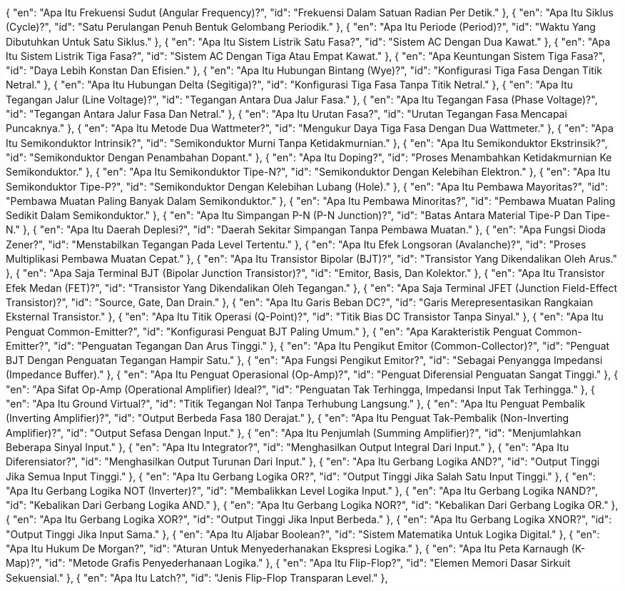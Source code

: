   { "en": "Apa Itu Frekuensi Sudut (Angular Frequency)?", "id": "Frekuensi Dalam Satuan Radian Per Detik." },
  { "en": "Apa Itu Siklus (Cycle)?", "id": "Satu Perulangan Penuh Bentuk Gelombang Periodik." },
  { "en": "Apa Itu Periode (Period)?", "id": "Waktu Yang Dibutuhkan Untuk Satu Siklus." },
  { "en": "Apa Itu Sistem Listrik Satu Fasa?", "id": "Sistem AC Dengan Dua Kawat." },
  { "en": "Apa Itu Sistem Listrik Tiga Fasa?", "id": "Sistem AC Dengan Tiga Atau Empat Kawat." },
  { "en": "Apa Keuntungan Sistem Tiga Fasa?", "id": "Daya Lebih Konstan Dan Efisien." },
  { "en": "Apa Itu Hubungan Bintang (Wye)?", "id": "Konfigurasi Tiga Fasa Dengan Titik Netral." },
  { "en": "Apa Itu Hubungan Delta (Segitiga)?", "id": "Konfigurasi Tiga Fasa Tanpa Titik Netral." },
  { "en": "Apa Itu Tegangan Jalur (Line Voltage)?", "id": "Tegangan Antara Dua Jalur Fasa." },
  { "en": "Apa Itu Tegangan Fasa (Phase Voltage)?", "id": "Tegangan Antara Jalur Fasa Dan Netral." },
  { "en": "Apa Itu Urutan Fasa?", "id": "Urutan Tegangan Fasa Mencapai Puncaknya." },
  { "en": "Apa Itu Metode Dua Wattmeter?", "id": "Mengukur Daya Tiga Fasa Dengan Dua Wattmeter." },
  { "en": "Apa Itu Semikonduktor Intrinsik?", "id": "Semikonduktor Murni Tanpa Ketidakmurnian." },
  { "en": "Apa Itu Semikonduktor Ekstrinsik?", "id": "Semikonduktor Dengan Penambahan Dopant." },
  { "en": "Apa Itu Doping?", "id": "Proses Menambahkan Ketidakmurnian Ke Semikonduktor." },
  { "en": "Apa Itu Semikonduktor Tipe-N?", "id": "Semikonduktor Dengan Kelebihan Elektron." },
  { "en": "Apa Itu Semikonduktor Tipe-P?", "id": "Semikonduktor Dengan Kelebihan Lubang (Hole)." },
  { "en": "Apa Itu Pembawa Mayoritas?", "id": "Pembawa Muatan Paling Banyak Dalam Semikonduktor." },
  { "en": "Apa Itu Pembawa Minoritas?", "id": "Pembawa Muatan Paling Sedikit Dalam Semikonduktor." },
  { "en": "Apa Itu Simpangan P-N (P-N Junction)?", "id": "Batas Antara Material Tipe-P Dan Tipe-N." },
  { "en": "Apa Itu Daerah Deplesi?", "id": "Daerah Sekitar Simpangan Tanpa Pembawa Muatan." },
  { "en": "Apa Fungsi Dioda Zener?", "id": "Menstabilkan Tegangan Pada Level Tertentu." },
  { "en": "Apa Itu Efek Longsoran (Avalanche)?", "id": "Proses Multiplikasi Pembawa Muatan Cepat." },
  { "en": "Apa Itu Transistor Bipolar (BJT)?", "id": "Transistor Yang Dikendalikan Oleh Arus." },
  { "en": "Apa Saja Terminal BJT (Bipolar Junction Transistor)?", "id": "Emitor, Basis, Dan Kolektor." },
  { "en": "Apa Itu Transistor Efek Medan (FET)?", "id": "Transistor Yang Dikendalikan Oleh Tegangan." },
  { "en": "Apa Saja Terminal JFET (Junction Field-Effect Transistor)?", "id": "Source, Gate, Dan Drain." },
  { "en": "Apa Itu Garis Beban DC?", "id": "Garis Merepresentasikan Rangkaian Eksternal Transistor." },
  { "en": "Apa Itu Titik Operasi (Q-Point)?", "id": "Titik Bias DC Transistor Tanpa Sinyal." },
  { "en": "Apa Itu Penguat Common-Emitter?", "id": "Konfigurasi Penguat BJT Paling Umum." },
  { "en": "Apa Karakteristik Penguat Common-Emitter?", "id": "Penguatan Tegangan Dan Arus Tinggi." },
  { "en": "Apa Itu Pengikut Emitor (Common-Collector)?", "id": "Penguat BJT Dengan Penguatan Tegangan Hampir Satu." },
  { "en": "Apa Fungsi Pengikut Emitor?", "id": "Sebagai Penyangga Impedansi (Impedance Buffer)." },
  { "en": "Apa Itu Penguat Operasional (Op-Amp)?", "id": "Penguat Diferensial Penguatan Sangat Tinggi." },
  { "en": "Apa Sifat Op-Amp (Operational Amplifier) Ideal?", "id": "Penguatan Tak Terhingga, Impedansi Input Tak Terhingga." },
  { "en": "Apa Itu Ground Virtual?", "id": "Titik Tegangan Nol Tanpa Terhubung Langsung." },
  { "en": "Apa Itu Penguat Pembalik (Inverting Amplifier)?", "id": "Output Berbeda Fasa 180 Derajat." },
  { "en": "Apa Itu Penguat Tak-Pembalik (Non-Inverting Amplifier)?", "id": "Output Sefasa Dengan Input." },
  { "en": "Apa Itu Penjumlah (Summing Amplifier)?", "id": "Menjumlahkan Beberapa Sinyal Input." },
  { "en": "Apa Itu Integrator?", "id": "Menghasilkan Output Integral Dari Input." },
  { "en": "Apa Itu Diferensiator?", "id": "Menghasilkan Output Turunan Dari Input." },
  { "en": "Apa Itu Gerbang Logika AND?", "id": "Output Tinggi Jika Semua Input Tinggi." },
  { "en": "Apa Itu Gerbang Logika OR?", "id": "Output Tinggi Jika Salah Satu Input Tinggi." },
  { "en": "Apa Itu Gerbang Logika NOT (Inverter)?", "id": "Membalikkan Level Logika Input." },
  { "en": "Apa Itu Gerbang Logika NAND?", "id": "Kebalikan Dari Gerbang Logika AND." },
  { "en": "Apa Itu Gerbang Logika NOR?", "id": "Kebalikan Dari Gerbang Logika OR." },
  { "en": "Apa Itu Gerbang Logika XOR?", "id": "Output Tinggi Jika Input Berbeda." },
  { "en": "Apa Itu Gerbang Logika XNOR?", "id": "Output Tinggi Jika Input Sama." },
  { "en": "Apa Itu Aljabar Boolean?", "id": "Sistem Matematika Untuk Logika Digital." },
  { "en": "Apa Itu Hukum De Morgan?", "id": "Aturan Untuk Menyederhanakan Ekspresi Logika." },
  { "en": "Apa Itu Peta Karnaugh (K-Map)?", "id": "Metode Grafis Penyederhanaan Logika." },
  { "en": "Apa Itu Flip-Flop?", "id": "Elemen Memori Dasar Sirkuit Sekuensial." },
  { "en": "Apa Itu Latch?", "id": "Jenis Flip-Flop Transparan Level." },